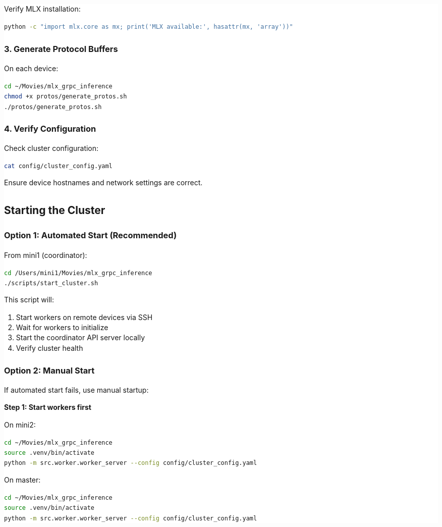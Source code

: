 Verify MLX installation:
```bash
python -c "import mlx.core as mx; print('MLX available:', hasattr(mx, 'array'))"
```

### 3. Generate Protocol Buffers

On each device:
```bash
cd ~/Movies/mlx_grpc_inference
chmod +x protos/generate_protos.sh
./protos/generate_protos.sh
```

### 4. Verify Configuration

Check cluster configuration:
```bash
cat config/cluster_config.yaml
```

Ensure device hostnames and network settings are correct.

## Starting the Cluster

### Option 1: Automated Start (Recommended)

From mini1 (coordinator):
```bash
cd /Users/mini1/Movies/mlx_grpc_inference
./scripts/start_cluster.sh
```

This script will:
1. Start workers on remote devices via SSH
2. Wait for workers to initialize
3. Start the coordinator API server locally
4. Verify cluster health

### Option 2: Manual Start

If automated start fails, use manual startup:

**Step 1: Start workers first**

On mini2:
```bash
cd ~/Movies/mlx_grpc_inference
source .venv/bin/activate
python -m src.worker.worker_server --config config/cluster_config.yaml
```

On master:
```bash
cd ~/Movies/mlx_grpc_inference
source .venv/bin/activate
python -m src.worker.worker_server --config config/cluster_config.yaml
```
